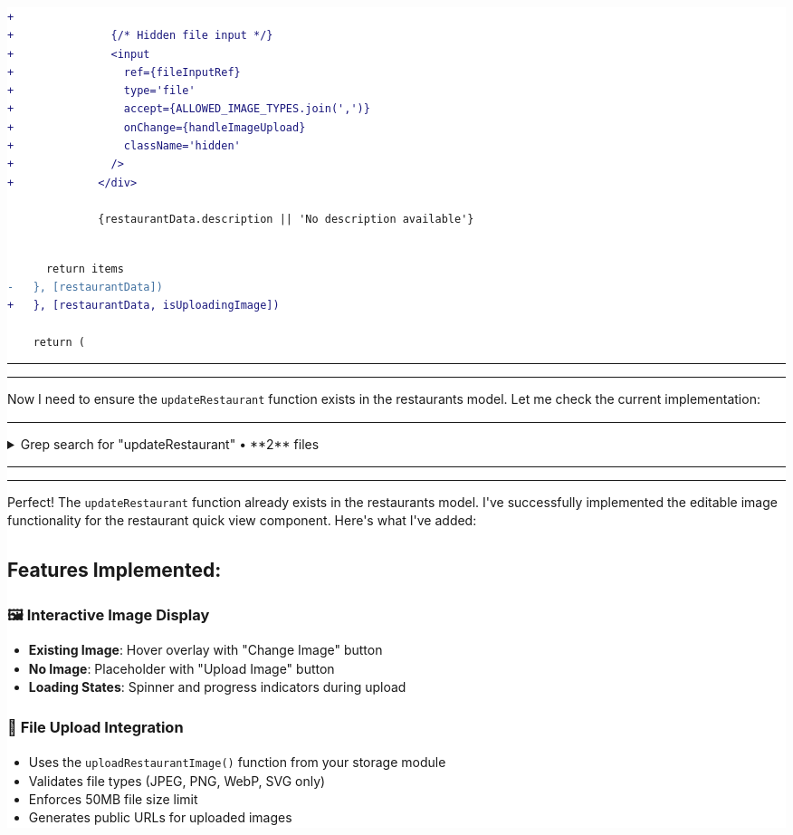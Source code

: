 ```diff
+ 
+               {/* Hidden file input */}
+               <input
+                 ref={fileInputRef}
+                 type='file'
+                 accept={ALLOWED_IMAGE_TYPES.join(',')}
+                 onChange={handleImageUpload}
+                 className='hidden'
+               />
+             </div>
  
              {restaurantData.description || 'No description available'}
```

```diff
  
      return items
-   }, [restaurantData])
+   }, [restaurantData, isUploadingImage])
  
    return (
```

---



---

Now I need to ensure the `updateRestaurant` function exists in the restaurants model. Let me check the current implementation:

---

<details><summary>Grep search for "updateRestaurant" • **2** files</summary></details>

---



---

Perfect! The `updateRestaurant` function already exists in the restaurants model. I've successfully implemented the editable image functionality for the restaurant quick view component. Here's what I've added:

## Features Implemented:

### 🖼️ **Interactive Image Display**
- **Existing Image**: Hover overlay with "Change Image" button
- **No Image**: Placeholder with "Upload Image" button
- **Loading States**: Spinner and progress indicators during upload

### 📁 **File Upload Integration**
- Uses the `uploadRestaurantImage()` function from your storage module
- Validates file types (JPEG, PNG, WebP, SVG only)
- Enforces 50MB file size limit
- Generates public URLs for uploaded images

